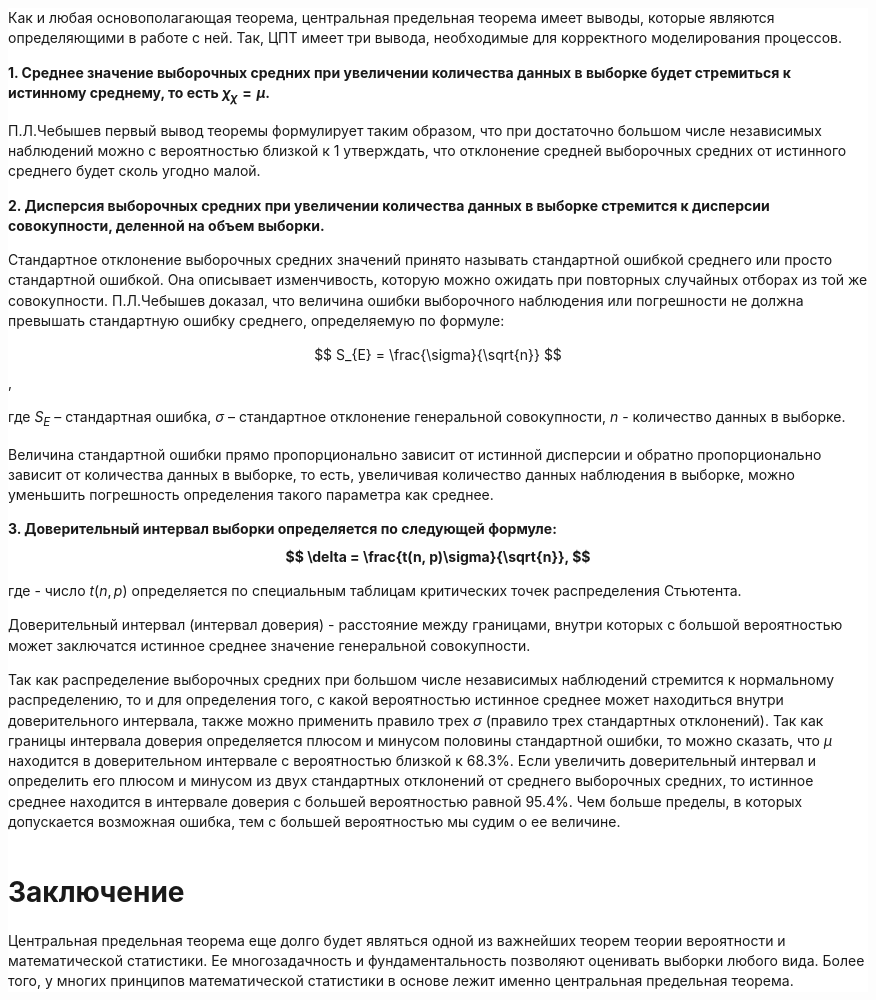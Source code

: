 Как и любая основополагающая теорема, центральная предельная теорема имеет выводы, которые являются определяющими в работе с ней. Так, ЦПТ имеет три вывода, необходимые для корректного моделирования процессов. 

**1. Среднее значение выборочных средних при увеличении количества данных в выборке будет стремиться к истинному среднему, то есть $\chi_{\chi} = \mu$.**

П.Л.Чебышев первый вывод теоремы формулирует таким образом, что при достаточно большом числе независимых наблюдений можно с вероятностью близкой к 1 утверждать, что отклонение средней выборочных средних от истинного среднего будет сколь угодно малой.

**2. Дисперсия выборочных средних при увеличении количества данных в выборке стремится к дисперсии совокупности, деленной на объем выборки.**

Стандартное отклонение выборочных средних значений принято называть стандартной ошибкой среднего или просто стандартной ошибкой. Она описывает изменчивость, которую можно ожидать при повторных случайных отборах из той же совокупности. П.Л.Чебышев доказал, что величина ошибки выборочного наблюдения или погрешности не должна превышать стандартную ошибку среднего, определяемую по формуле: 

$$
S_{E} = \frac{\sigma}{\sqrt{n}}
$$, 

где $S_{E}$ – стандартная ошибка, $\sigma$ – стандартное отклонение генеральной совокупности, $n$ - количество данных в выборке.

Величина стандартной ошибки прямо пропорционально зависит от истинной дисперсии и обратно пропорционально зависит от количества данных в выборке, то есть, увеличивая количество данных наблюдения в выборке, можно уменьшить погрешность определения такого параметра как среднее.

**3. Доверительный интервал выборки определяется по следующей формуле:
$$
\delta = \frac{t(n, p)\sigma}{\sqrt{n}},
$$**

где - число $t(n, p)$ определяется по специальным таблицам критических точек распределения Стьютента. 

Доверительный интервал (интервал доверия) - расстояние между границами, внутри которых с большой вероятностью может заключатся истинное среднее значение генеральной совокупности.  

Так как распределение выборочных средних при большом числе независимых наблюдений стремится к нормальному распределению, то и для определения того, с какой вероятностью истинное среднее может находиться внутри доверительного интервала, также можно применить правило трех $\sigma$ (правило трех стандартных отклонений). Так как границы интервала доверия определяется плюсом и минусом половины стандартной ошибки, то можно сказать, что $\mu$ находится в доверительном интервале с вероятностью близкой к 68.3%. Если увеличить доверительный интервал и определить его плюсом и минусом из двух стандартных отклонений от среднего выборочных средних, то истинное среднее находится в интервале доверия с большей вероятностью равной 95.4%. Чем больше пределы, в которых допускается возможная ошибка, тем с большей вероятностью мы судим о ее величине.

# Заключение

Центральная предельная теорема еще долго будет являться одной из важнейших теорем теории вероятности и математической статистики. Ее многозадачность и фундаментальность позволяют оценивать выборки любого вида. Более того, у многих принципов математической статистики в основе лежит именно центральная предельная теорема. 
